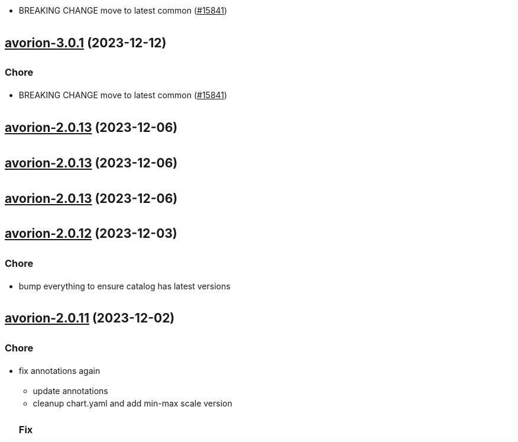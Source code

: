 - BREAKING CHANGE move to latest common ([#15841](https://github.com/truecharts/charts/issues/15841))
  
  


## [avorion-3.0.1](https://github.com/truecharts/charts/compare/avorion-2.0.13...avorion-3.0.1) (2023-12-12)

### Chore

- BREAKING CHANGE move to latest common ([#15841](https://github.com/truecharts/charts/issues/15841))
  
  



## [avorion-2.0.13](https://github.com/truecharts/charts/compare/avorion-2.0.12...avorion-2.0.13) (2023-12-06)




## [avorion-2.0.13](https://github.com/truecharts/charts/compare/avorion-2.0.12...avorion-2.0.13) (2023-12-06)




## [avorion-2.0.13](https://github.com/truecharts/charts/compare/avorion-2.0.12...avorion-2.0.13) (2023-12-06)




## [avorion-2.0.12](https://github.com/truecharts/charts/compare/avorion-2.0.11...avorion-2.0.12) (2023-12-03)

### Chore

- bump everything to ensure catalog has latest versions
  
  


## [avorion-2.0.11](https://github.com/truecharts/charts/compare/avorion-2.0.10...avorion-2.0.11) (2023-12-02)

### Chore

- fix annotations again
  - update annotations
  - cleanup chart.yaml and add min-max scale version
  
  ### Fix
